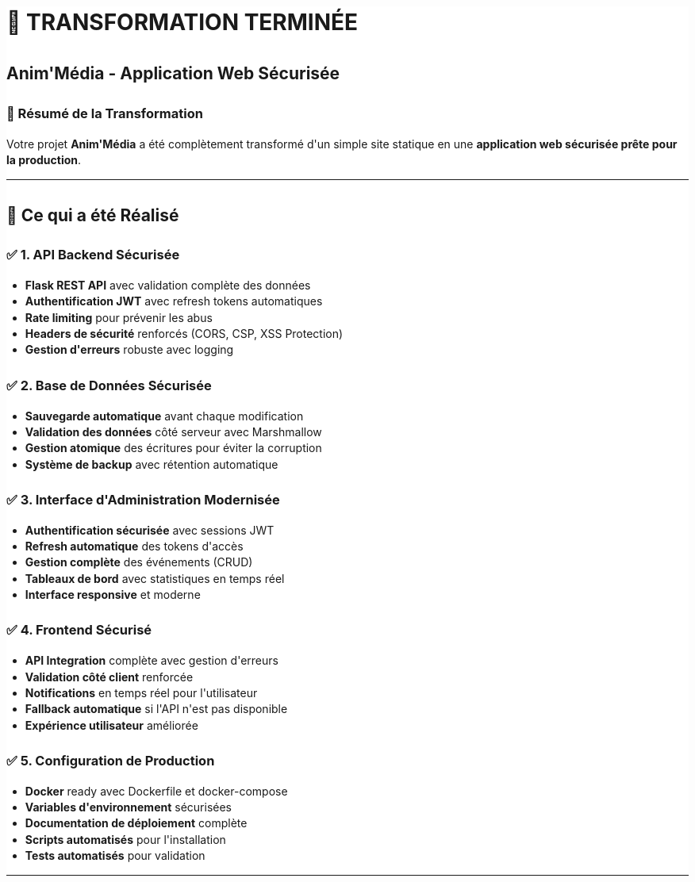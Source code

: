 # 🎉 TRANSFORMATION TERMINÉE
## Anim'Média - Application Web Sécurisée

### 🔄 Résumé de la Transformation

Votre projet **Anim'Média** a été complètement transformé d'un simple site statique en une **application web sécurisée prête pour la production**.

---

## 🎯 Ce qui a été Réalisé

### ✅ 1. API Backend Sécurisée
- **Flask REST API** avec validation complète des données
- **Authentification JWT** avec refresh tokens automatiques  
- **Rate limiting** pour prévenir les abus
- **Headers de sécurité** renforcés (CORS, CSP, XSS Protection)
- **Gestion d'erreurs** robuste avec logging

### ✅ 2. Base de Données Sécurisée  
- **Sauvegarde automatique** avant chaque modification
- **Validation des données** côté serveur avec Marshmallow
- **Gestion atomique** des écritures pour éviter la corruption
- **Système de backup** avec rétention automatique

### ✅ 3. Interface d'Administration Modernisée
- **Authentification sécurisée** avec sessions JWT
- **Refresh automatique** des tokens d'accès
- **Gestion complète** des événements (CRUD)
- **Tableaux de bord** avec statistiques en temps réel
- **Interface responsive** et moderne

### ✅ 4. Frontend Sécurisé
- **API Integration** complète avec gestion d'erreurs
- **Validation côté client** renforcée
- **Notifications** en temps réel pour l'utilisateur
- **Fallback automatique** si l'API n'est pas disponible
- **Expérience utilisateur** améliorée

### ✅ 5. Configuration de Production
- **Docker** ready avec Dockerfile et docker-compose
- **Variables d'environnement** sécurisées
- **Documentation de déploiement** complète
- **Scripts automatisés** pour l'installation
- **Tests automatisés** pour validation

---

